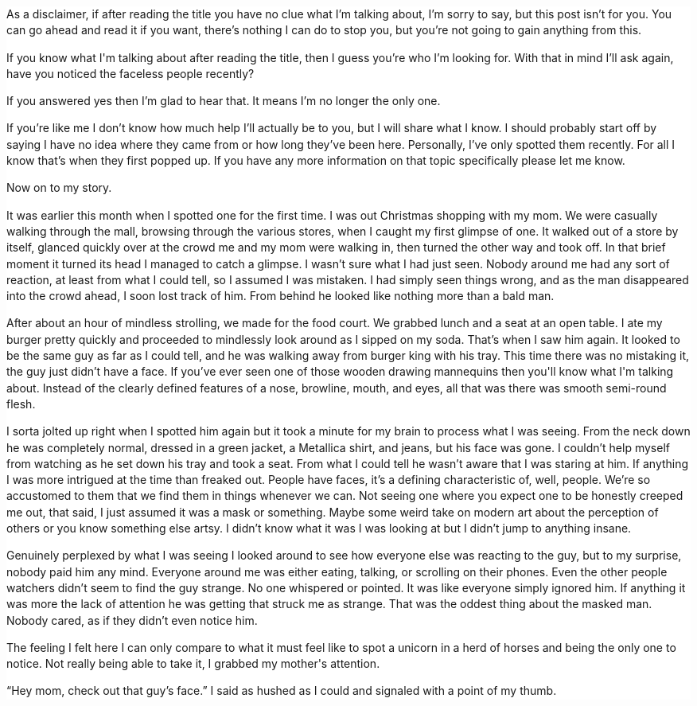 As a disclaimer, if after reading the title you have no clue what I’m talking about, I’m sorry to say, but this post isn’t for you. You can go ahead and read it if you want, there’s nothing I can do to stop you, but you’re not going to gain anything from this. 

If you know what I'm talking about after reading the title, then I guess you’re who I’m looking for. With that in mind I’ll ask again, have you noticed the faceless people recently?

If you answered yes then I’m glad to hear that. It means I’m no longer the only one. 

If you’re like me I don’t know how much help I’ll actually be to you, but I will share what I know. I should probably start off by saying I have no idea where they came from or how long they’ve been here. Personally, I’ve only spotted them recently. For all I know that’s when they first popped up. If you have any more information on that topic specifically please let me know. 

Now on to my story.

It was earlier this month when I spotted one for the first time. I was out Christmas shopping with my mom. We were casually walking through the mall, browsing through the various stores, when I caught my first glimpse of one. It walked out of a store by itself, glanced quickly over at the crowd me and my mom were walking in, then turned the other way and took off. In that brief moment it turned its head I managed to catch a glimpse. I wasn’t sure what I had just seen. Nobody around me had any sort of reaction, at least from what I could tell, so I assumed I was mistaken. I had simply seen things wrong, and as the man disappeared into the crowd ahead, I soon lost track of him. From behind he looked like nothing more than a bald man.

After about an hour of mindless strolling, we made for the food court. We grabbed lunch and a seat at an open table. I ate my burger pretty quickly and proceeded to mindlessly look around as I sipped on my soda. That’s when I saw him again. It looked to be the same guy as far as I could tell, and he was walking away from burger king with his tray. This time there was no mistaking it, the guy just didn’t have a face. If you’ve ever seen one of those wooden drawing mannequins then you'll know what I'm talking about. Instead of the clearly defined features of a nose, browline, mouth, and eyes, all that was there was smooth semi-round flesh. 

I sorta jolted up right when I spotted him again but it took a minute for my brain to process what I was seeing. From the neck down he was completely normal, dressed in a green jacket, a Metallica shirt, and jeans, but his face was gone. I couldn’t help myself from watching as he set down his tray and took a seat. From what I could tell he wasn’t aware that I was staring at him. If anything I was more intrigued at the time than freaked out. People have faces, it’s a defining characteristic of, well, people. We’re so accustomed to them that we find them in things whenever we can. Not seeing one where you expect one to be honestly creeped me out, that said, I just assumed it was a mask or something. Maybe some weird take on modern art about the perception of others or you know something else artsy. I didn’t know what it was I was looking at but I didn’t jump to anything insane. 

Genuinely perplexed by what I was seeing I looked around to see how everyone else was reacting to the guy, but to my surprise, nobody paid him any mind. Everyone around me was either eating, talking, or scrolling on their phones. Even the other people watchers didn’t seem to find the guy strange. No one whispered or pointed. It was like everyone simply ignored him. If anything it was more the lack of attention he was getting that struck me as strange. That was the oddest thing about the masked man. Nobody cared, as if they didn’t even notice him. 

The feeling I felt here I can only compare to what it must feel like to spot a unicorn in a herd of horses and being the only one to notice. Not really being able to take it, I grabbed my mother's attention. 

“Hey mom, check out that guy’s face.” I said as hushed as I could and signaled with a point of my thumb.
